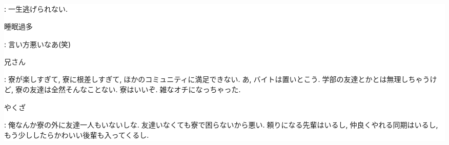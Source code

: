 :   一生逃げられない.

睡眠過多

:   言い方悪いなあ(笑)

兄さん

:   寮が楽しすぎて, 寮に根差しすぎて, ほかのコミュニティに満足できない.
    あ, バイトは置いとこう. 学部の友達とかとは無理しちゃうけど,
    寮の友達は全然そんなことない. 寮はいいぞ. 雑なオチになっちゃった.

やくざ

:   俺なんか寮の外に友達一人もいないしな.
    友達いなくても寮で困らないから悪い. 頼りになる先輩はいるし,
    仲良くやれる同期はいるし, もう少ししたらかわいい後輩も入ってくるし.
